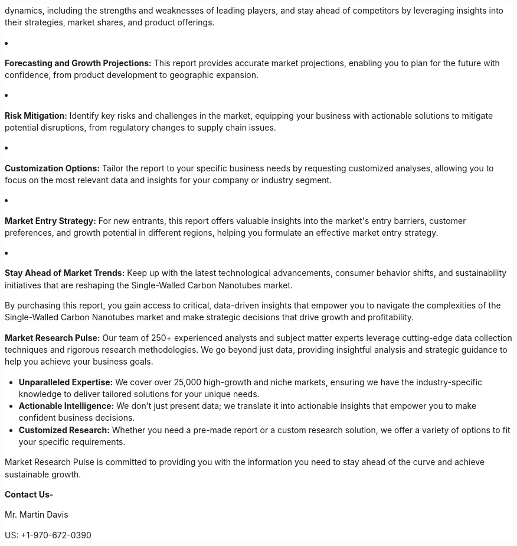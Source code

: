 dynamics, including the strengths and weaknesses of leading players, and stay ahead of competitors by leveraging insights into their strategies, market shares, and product offerings.</p></li><li><p><strong>Forecasting and Growth Projections:</strong> This report provides accurate market projections, enabling you to plan for the future with confidence, from product development to geographic expansion.</p></li><li><p><strong>Risk Mitigation:</strong> Identify key risks and challenges in the market, equipping your business with actionable solutions to mitigate potential disruptions, from regulatory changes to supply chain issues.</p></li><li><p><strong>Customization Options:</strong> Tailor the report to your specific business needs by requesting customized analyses, allowing you to focus on the most relevant data and insights for your company or industry segment.</p></li><li><p><strong>Market Entry Strategy:</strong> For new entrants, this report offers valuable insights into the market's entry barriers, customer preferences, and growth potential in different regions, helping you formulate an effective market entry strategy.</p></li><li><p><strong>Stay Ahead of Market Trends:</strong> Keep up with the latest technological advancements, consumer behavior shifts, and sustainability initiatives that are reshaping the Single-Walled Carbon Nanotubes market.</p></li></ol><p>By purchasing this report, you gain access to critical, data-driven insights that empower you to navigate the complexities of the Single-Walled Carbon Nanotubes market and make strategic decisions that drive growth and profitability.</p><p><strong>Market Research Pulse:</strong>&nbsp;Our team of 250+ experienced analysts and subject matter experts leverage cutting-edge data collection techniques and rigorous research methodologies. We go beyond just data, providing insightful analysis and strategic guidance to help you achieve your business goals.</p><ul><li><strong>Unparalleled Expertise:</strong>&nbsp;We cover over 25,000 high-growth and niche markets, ensuring we have the industry-specific knowledge to deliver tailored solutions for your unique needs.</li><li><strong>Actionable Intelligence:</strong>&nbsp;We don't just present data; we translate it into actionable insights that empower you to make confident business decisions.</li><li><strong>Customized Research:</strong>&nbsp;Whether you need a pre-made report or a custom research solution, we offer a variety of options to fit your specific requirements.</li></ul><p>Market Research Pulse is committed to providing you with the information you need to stay ahead of the curve and achieve sustainable growth.</p><p><strong>Contact Us-</strong></p><p>Mr. Martin Davis</p><p>US: +1-970-672-0390</p>
